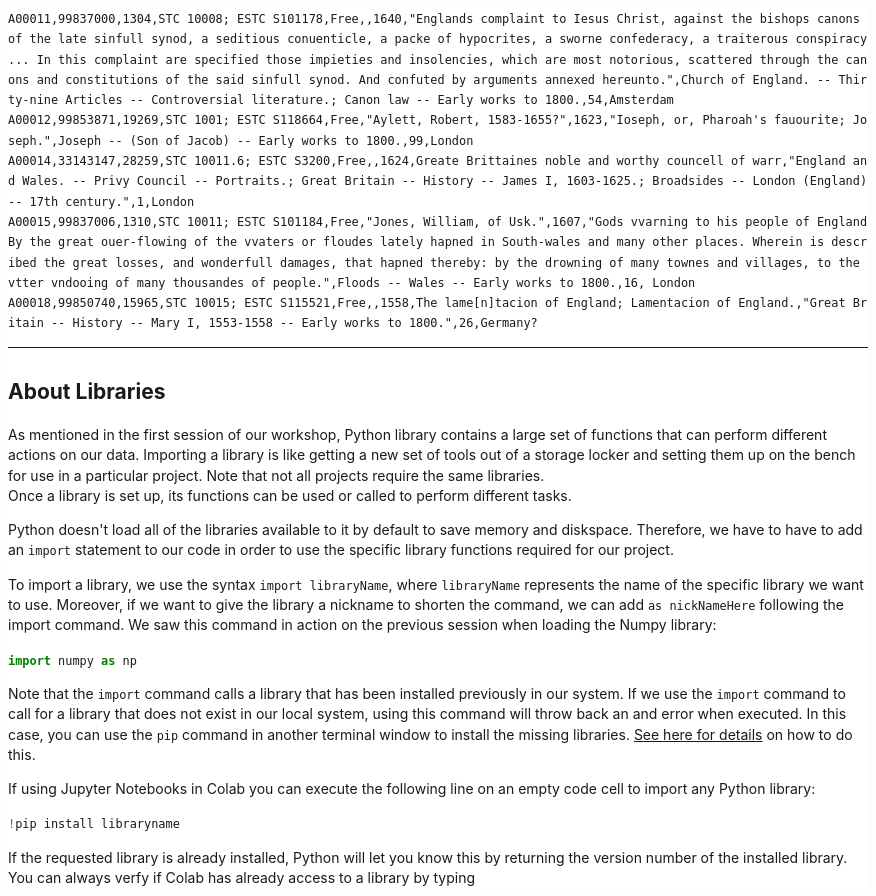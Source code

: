 ```
A00011,99837000,1304,STC 10008; ESTC S101178,Free,,1640,"Englands complaint to Iesus Christ, against the bishops canons of the late sinfull synod, a seditious conuenticle, a packe of hypocrites, a sworne confederacy, a traiterous conspiracy ... In this complaint are specified those impieties and insolencies, which are most notorious, scattered through the canons and constitutions of the said sinfull synod. And confuted by arguments annexed hereunto.",Church of England. -- Thirty-nine Articles -- Controversial literature.; Canon law -- Early works to 1800.,54,Amsterdam
A00012,99853871,19269,STC 1001; ESTC S118664,Free,"Aylett, Robert, 1583-1655?",1623,"Ioseph, or, Pharoah's fauourite; Joseph.",Joseph -- (Son of Jacob) -- Early works to 1800.,99,London
A00014,33143147,28259,STC 10011.6; ESTC S3200,Free,,1624,Greate Brittaines noble and worthy councell of warr,"England and Wales. -- Privy Council -- Portraits.; Great Britain -- History -- James I, 1603-1625.; Broadsides -- London (England) -- 17th century.",1,London
A00015,99837006,1310,STC 10011; ESTC S101184,Free,"Jones, William, of Usk.",1607,"Gods vvarning to his people of England By the great ouer-flowing of the vvaters or floudes lately hapned in South-wales and many other places. Wherein is described the great losses, and wonderfull damages, that hapned thereby: by the drowning of many townes and villages, to the vtter vndooing of many thousandes of people.",Floods -- Wales -- Early works to 1800.,16, London
A00018,99850740,15965,STC 10015; ESTC S115521,Free,,1558,The lame[n]tacion of England; Lamentacion of England.,"Great Britain -- History -- Mary I, 1553-1558 -- Early works to 1800.",26,Germany?
```
---

## About Libraries
As mentioned in the first session of our workshop, Python library contains a large set of functions that can perform different
actions on our data. Importing a library is like getting a new set of tools
out of a storage locker and setting them up on the bench for use in a particular project. Note that not all projects require the same libraries.   
Once a library is set up, its functions can be used or called to perform different tasks.

Python doesn't load all of the libraries available to it by default to save memory and diskspace. Therefore, we have to have to
add an `import` statement to our code in order to use the specific library functions required for our project. 

To import a library, we use the syntax `import libraryName`, where `libraryName` represents the name of the specific library we want to use. Moreover, if we want to give the library a nickname to shorten the command, we can add `as nickNameHere` following the import command. We saw this command in action on the previous session when loading the Numpy library:

```python
import numpy as np
```

Note that the `import` command calls a library that has been installed previously in our system. If we use the `import` command to call for a library that does not exist in our local system, using this command will throw back an and error when executed. In this case, you can use the  `pip` command in another terminal window to install the missing libraries. [See here for details](https://github.com/resbaz/Intro_Python_Nov2017/blob/master/Python_Installation.md) on how to do this. 

If using Jupyter Notebooks in Colab you can execute the following line on an empty code cell to import any Python library:

``` python
!pip install libraryname
```
If the requested library is already installed, Python will let you know this by returning the version number of the installed library. You can always verfy if Colab has already access to a library by typing
